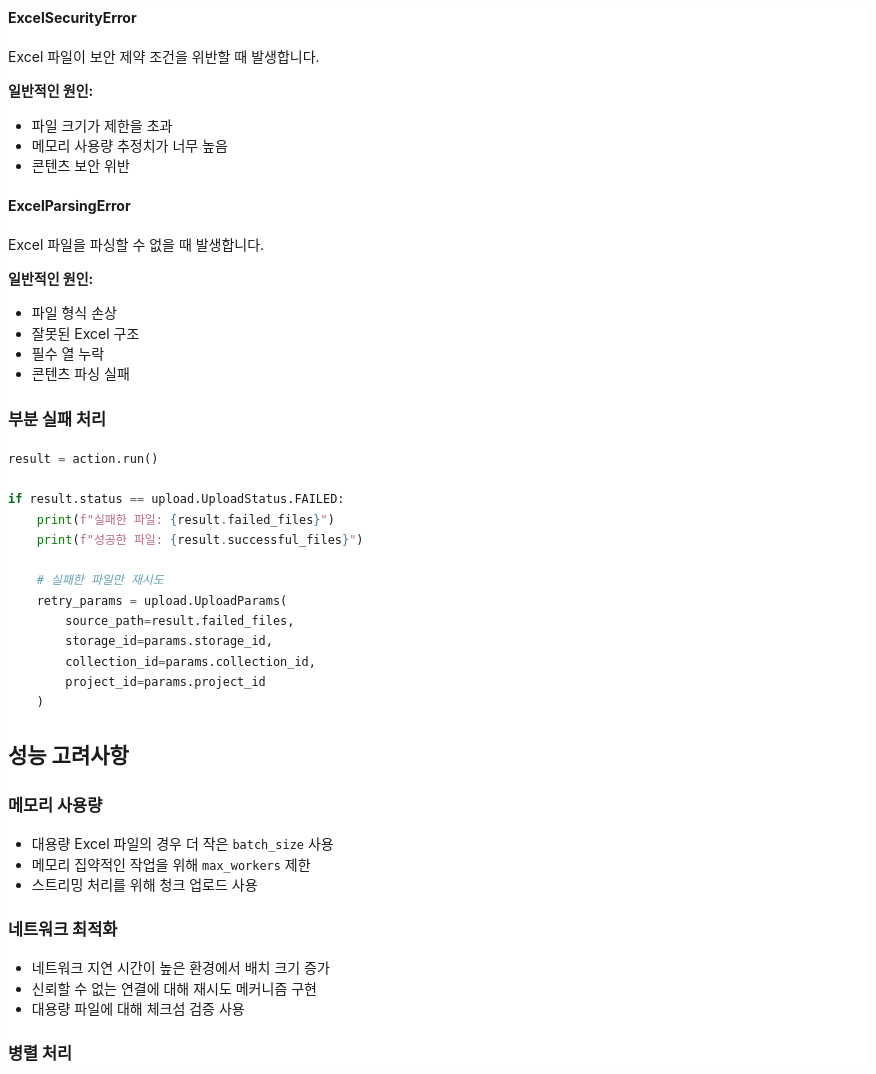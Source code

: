 #### ExcelSecurityError

Excel 파일이 보안 제약 조건을 위반할 때 발생합니다.

**일반적인 원인:**

- 파일 크기가 제한을 초과
- 메모리 사용량 추정치가 너무 높음
- 콘텐츠 보안 위반

#### ExcelParsingError

Excel 파일을 파싱할 수 없을 때 발생합니다.

**일반적인 원인:**

- 파일 형식 손상
- 잘못된 Excel 구조
- 필수 열 누락
- 콘텐츠 파싱 실패

### 부분 실패 처리

```python
result = action.run()

if result.status == upload.UploadStatus.FAILED:
    print(f"실패한 파일: {result.failed_files}")
    print(f"성공한 파일: {result.successful_files}")

    # 실패한 파일만 재시도
    retry_params = upload.UploadParams(
        source_path=result.failed_files,
        storage_id=params.storage_id,
        collection_id=params.collection_id,
        project_id=params.project_id
    )
```

## 성능 고려사항

### 메모리 사용량

- 대용량 Excel 파일의 경우 더 작은 `batch_size` 사용
- 메모리 집약적인 작업을 위해 `max_workers` 제한
- 스트리밍 처리를 위해 청크 업로드 사용

### 네트워크 최적화

- 네트워크 지연 시간이 높은 환경에서 배치 크기 증가
- 신뢰할 수 없는 연결에 대해 재시도 메커니즘 구현
- 대용량 파일에 대해 체크섬 검증 사용

### 병렬 처리
